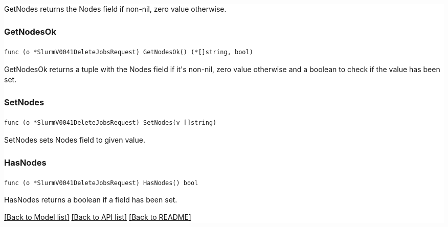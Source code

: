 GetNodes returns the Nodes field if non-nil, zero value otherwise.

### GetNodesOk

`func (o *SlurmV0041DeleteJobsRequest) GetNodesOk() (*[]string, bool)`

GetNodesOk returns a tuple with the Nodes field if it's non-nil, zero value otherwise
and a boolean to check if the value has been set.

### SetNodes

`func (o *SlurmV0041DeleteJobsRequest) SetNodes(v []string)`

SetNodes sets Nodes field to given value.

### HasNodes

`func (o *SlurmV0041DeleteJobsRequest) HasNodes() bool`

HasNodes returns a boolean if a field has been set.


[[Back to Model list]](../README.md#documentation-for-models) [[Back to API list]](../README.md#documentation-for-api-endpoints) [[Back to README]](../README.md)


